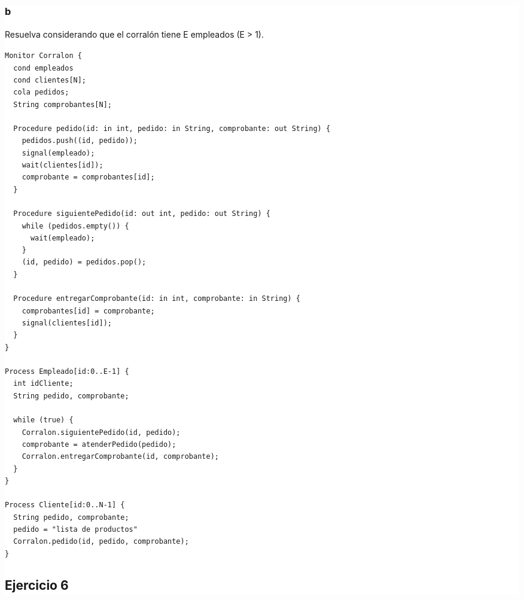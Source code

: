 ### b

Resuelva considerando que el corralón tiene E empleados (E > 1).

```txt
Monitor Corralon {
  cond empleados
  cond clientes[N];
  cola pedidos;
  String comprobantes[N];

  Procedure pedido(id: in int, pedido: in String, comprobante: out String) {
    pedidos.push((id, pedido));
    signal(empleado);
    wait(clientes[id]);
    comprobante = comprobantes[id];
  }

  Procedure siguientePedido(id: out int, pedido: out String) {
    while (pedidos.empty()) {
      wait(empleado);
    }
    (id, pedido) = pedidos.pop();
  }

  Procedure entregarComprobante(id: in int, comprobante: in String) {
    comprobantes[id] = comprobante;
    signal(clientes[id]);
  }
}

Process Empleado[id:0..E-1] {
  int idCliente;
  String pedido, comprobante;

  while (true) {
    Corralon.siguientePedido(id, pedido);
    comprobante = atenderPedido(pedido);
    Corralon.entregarComprobante(id, comprobante);
  }
}

Process Cliente[id:0..N-1] {
  String pedido, comprobante;
  pedido = "lista de productos"
  Corralon.pedido(id, pedido, comprobante);
}
```

## Ejercicio 6
